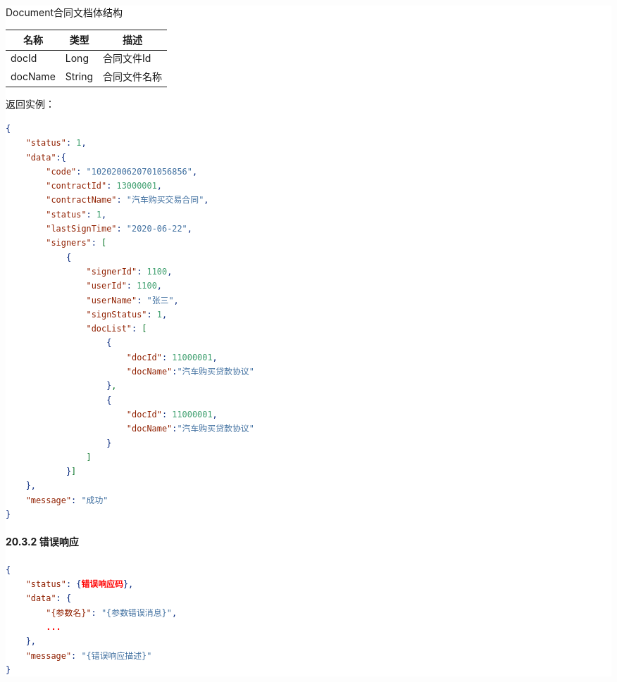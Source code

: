 Document合同文档体结构

| 名称    | 类型   | 描述         |
| ------- | ------ | ------------ |
| docId   | Long   | 合同文件Id   |
| docName | String | 合同文件名称 |

返回实例：

```json
{
    "status": 1,
    "data":{
        "code": "1020200620701056856",
        "contractId": 13000001,
        "contractName": "汽车购买交易合同",
        "status": 1,
        "lastSignTime": "2020-06-22",
        "signers": [
            {	
                "signerId": 1100,
                "userId": 1100,
                "userName": "张三",
                "signStatus": 1,
                "docList": [
                    {
                        "docId": 11000001,
                        "docName":"汽车购买贷款协议"
                    },
                    {
                        "docId": 11000001,
                        "docName":"汽车购买贷款协议"
                    }
                ]
            }]
    },
    "message": "成功"
}

```

#### 20.3.2 错误响应

```json
{
    "status": {错误响应码},
    "data": {  
        "{参数名}": "{参数错误消息}",
        ...
    },
    "message": "{错误响应描述}"
}
```
